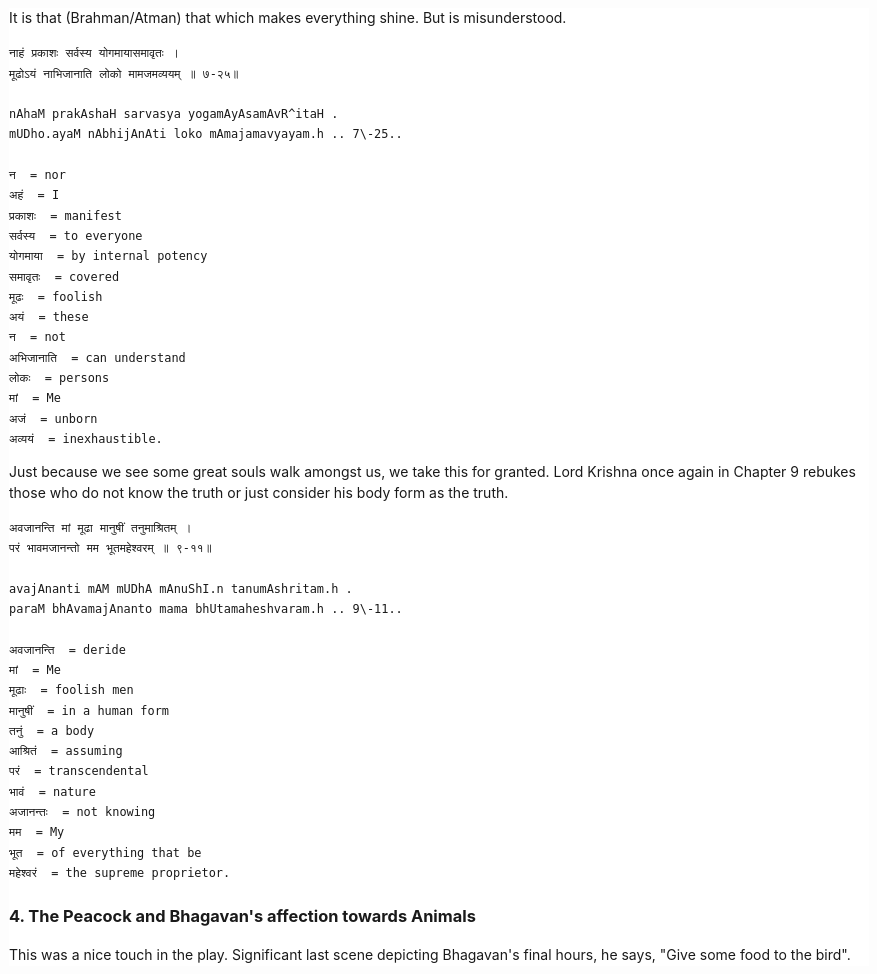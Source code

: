 It is that (Brahman/Atman) that which makes everything shine. But is misunderstood.

```
नाहं प्रकाशः सर्वस्य योगमायासमावृतः ।
मूढोऽयं नाभिजानाति लोको मामजमव्ययम् ॥ ७-२५॥

nAhaM prakAshaH sarvasya yogamAyAsamAvR^itaH .
mUDho.ayaM nAbhijAnAti loko mAmajamavyayam.h .. 7\-25..

न  = nor
अहं  = I
प्रकाशः  = manifest
सर्वस्य  = to everyone
योगमाया  = by internal potency
समावृतः  = covered
मूढः  = foolish
अयं  = these
न  = not
अभिजानाति  = can understand
लोकः  = persons
मां  = Me
अजं  = unborn
अव्ययं  = inexhaustible.
```

Just because we see some great souls walk amongst us, we take this for granted. Lord Krishna once again in Chapter 9 rebukes those who do not know the truth or just consider his body form as the truth.

```
अवजानन्ति मां मूढा मानुषीं तनुमाश्रितम् ।
परं भावमजानन्तो मम भूतमहेश्वरम् ॥ ९-११॥

avajAnanti mAM mUDhA mAnuShI.n tanumAshritam.h .
paraM bhAvamajAnanto mama bhUtamaheshvaram.h .. 9\-11..

अवजानन्ति  = deride
मां  = Me
मूढाः  = foolish men
मानुषीं  = in a human form
तनुं  = a body
आश्रितं  = assuming
परं  = transcendental
भावं  = nature
अजानन्तः  = not knowing
मम  = My
भूत  = of everything that be
महेश्वरं  = the supreme proprietor.
```

### 4. The Peacock and Bhagavan's affection towards Animals

This was a nice touch in the play. Significant last scene depicting Bhagavan's final hours, he says, "Give some food to the bird".
